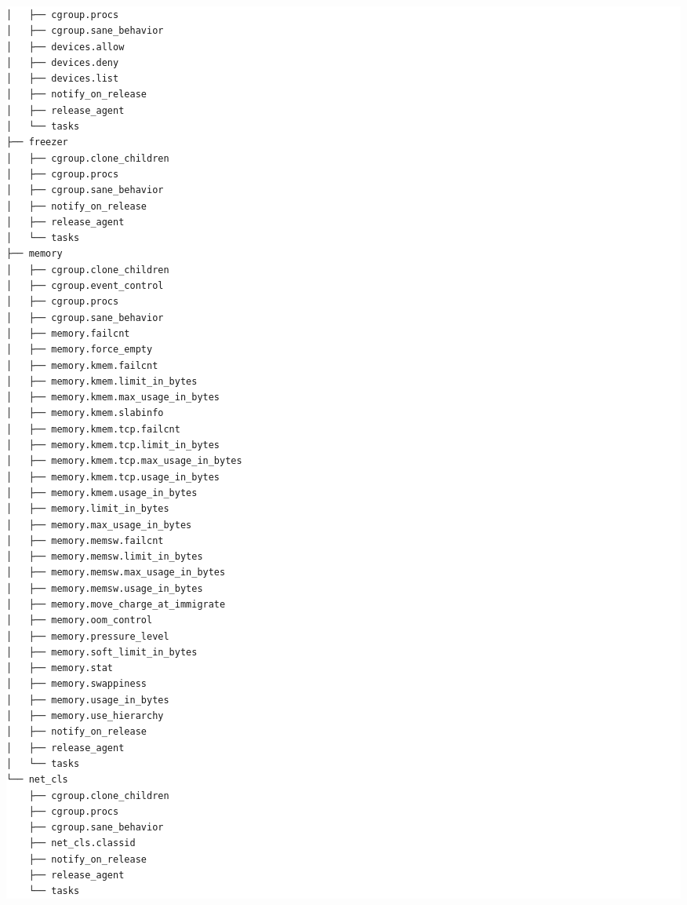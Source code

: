 ```console
│   ├── cgroup.procs
│   ├── cgroup.sane_behavior
│   ├── devices.allow
│   ├── devices.deny
│   ├── devices.list
│   ├── notify_on_release
│   ├── release_agent
│   └── tasks
├── freezer
│   ├── cgroup.clone_children
│   ├── cgroup.procs
│   ├── cgroup.sane_behavior
│   ├── notify_on_release
│   ├── release_agent
│   └── tasks
├── memory
│   ├── cgroup.clone_children
│   ├── cgroup.event_control
│   ├── cgroup.procs
│   ├── cgroup.sane_behavior
│   ├── memory.failcnt
│   ├── memory.force_empty
│   ├── memory.kmem.failcnt
│   ├── memory.kmem.limit_in_bytes
│   ├── memory.kmem.max_usage_in_bytes
│   ├── memory.kmem.slabinfo
│   ├── memory.kmem.tcp.failcnt
│   ├── memory.kmem.tcp.limit_in_bytes
│   ├── memory.kmem.tcp.max_usage_in_bytes
│   ├── memory.kmem.tcp.usage_in_bytes
│   ├── memory.kmem.usage_in_bytes
│   ├── memory.limit_in_bytes
│   ├── memory.max_usage_in_bytes
│   ├── memory.memsw.failcnt
│   ├── memory.memsw.limit_in_bytes
│   ├── memory.memsw.max_usage_in_bytes
│   ├── memory.memsw.usage_in_bytes
│   ├── memory.move_charge_at_immigrate
│   ├── memory.oom_control
│   ├── memory.pressure_level
│   ├── memory.soft_limit_in_bytes
│   ├── memory.stat
│   ├── memory.swappiness
│   ├── memory.usage_in_bytes
│   ├── memory.use_hierarchy
│   ├── notify_on_release
│   ├── release_agent
│   └── tasks
└── net_cls
    ├── cgroup.clone_children
    ├── cgroup.procs
    ├── cgroup.sane_behavior
    ├── net_cls.classid
    ├── notify_on_release
    ├── release_agent
    └── tasks
```
 
